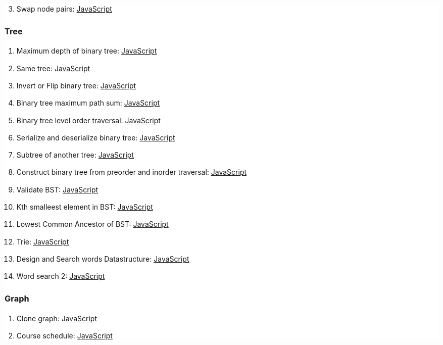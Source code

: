    3. Swap node pairs: [JavaScript](https://livecodes.io/?console&x=https://github.com/sudheerj/datastructures-algorithms/blob/master/src/javascript/algorithms/doublyLinkedlist/SwapNodePairs.js)

### Tree

   1. Maximum depth of binary tree: [JavaScript](https://livecodes.io/?console&x=https://github.com/sudheerj/datastructures-algorithms/blob/master/src/javascript/algorithms/tree/maxDepthBinaryTree.js)

   2. Same tree: [JavaScript](https://livecodes.io/?console&x=https://github.com/sudheerj/datastructures-algorithms/blob/master/src/javascript/algorithms/tree/sameTree.js)

   3. Invert or Flip binary tree: [JavaScript](https://livecodes.io/?console&x=https://github.com/sudheerj/datastructures-algorithms/blob/master/src/javascript/algorithms/tree/invertTree.js)

   4. Binary tree maximum path sum: [JavaScript](https://livecodes.io/?console&x=https://github.com/sudheerj/datastructures-algorithms/blob/master/src/javascript/algorithms/tree/maxPathSum.js)

   5. Binary tree level order traversal: [JavaScript](https://livecodes.io/?console&x=https://github.com/sudheerj/datastructures-algorithms/blob/master/src/javascript/algorithms/tree/levelOrderTraversal.js)

   6. Serialize and deserialize binary tree: [JavaScript](https://github.com/sudheerj/datastructures-algorithms/blob/master/src/javascript/algorithms/tree/serializeDeserialize.js)

   7. Subtree of another tree: [JavaScript](https://livecodes.io/?console&x=https://github.com/sudheerj/datastructures-algorithms/blob/master/src/javascript/algorithms/tree/subtree.js)

   8. Construct binary tree from preorder and inorder traversal: [JavaScript](https://livecodes.io/?console&x=https://github.com/sudheerj/datastructures-algorithms/blob/master/src/javascript/algorithms/tree/buildTree.js)

   9. Validate BST: [JavaScript](https://livecodes.io/?console&x=https://github.com/sudheerj/datastructures-algorithms/blob/master/src/javascript/algorithms/tree/validateBST.js)

   10. Kth smalleest element in BST: [JavaScript](https://github.com/sudheerj/datastructures-algorithms/blob/master/src/javascript/algorithms/tree/kthSmallestBST.js)

   11. Lowest Common Ancestor of BST: [JavaScript](https://livecodes.io/?console&x=https://github.com/sudheerj/datastructures-algorithms/blob/master/src/javascript/algorithms/tree/lowestCommonAncestor.js)

   12. Trie: [JavaScript](https://livecodes.io/?console&x=https://github.com/sudheerj/datastructures-algorithms/blob/master/src/javascript/algorithms/tree/trie.js)

   13. Design and Search words Datastructure: [JavaScript](https://livecodes.io/?console&x=https://github.com/sudheerj/datastructures-algorithms/blob/master/src/javascript/algorithms/tree/wordDictionary.js)

   14. Word search 2: [JavaScript](https://livecodes.io/?console&x=https://github.com/sudheerj/datastructures-algorithms/blob/master/src/javascript/algorithms/tree/wordSearch2.js)

### Graph

   1. Clone graph: [JavaScript](https://livecodes.io/?console&x=https://github.com/sudheerj/datastructures-algorithms/blob/master/src/javascript/algorithms/graph/cloneGraph.js)

   2. Course schedule: [JavaScript](https://livecodes.io/?console&x=https://github.com/sudheerj/datastructures-algorithms/blob/master/src/javascript/algorithms/graph/courseSchedule.js)
